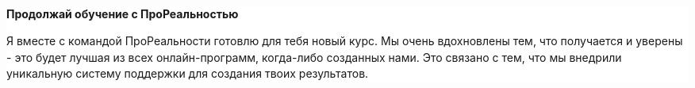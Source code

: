**Продолжай обучение с ПроРеальностью**

Я вместе с командой ПроРеальности готовлю для тебя новый курс. Мы очень вдохновлены тем, что получается и уверены - это будет лучшая из всех онлайн-программ, когда-либо созданных нами. Это связано с тем, что мы внедрили уникальную систему поддержки для создания твоих результатов.

<div class="flex-video widescreen"><iframe width="853" height="480" src="http://www.youtube.com/embed/PiF6L8ZXZ1E?rel=0" frameborder="0" allowfullscreen></iframe></div>
